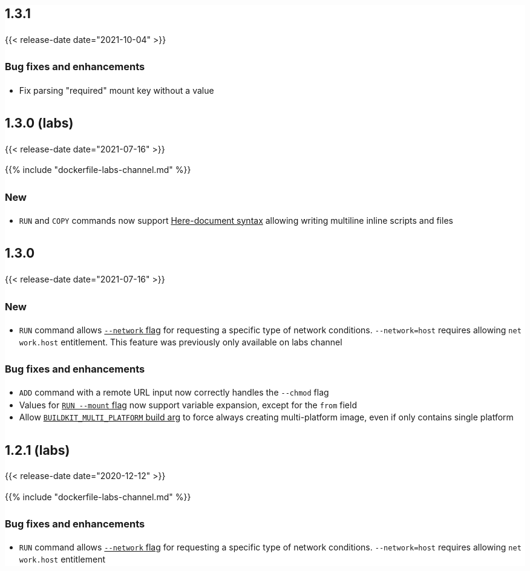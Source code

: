 ## 1.3.1

{{< release-date date="2021-10-04" >}}

### Bug fixes and enhancements

- Fix parsing "required" mount key without a value

## 1.3.0 (labs)

{{< release-date date="2021-07-16" >}}

{{% include "dockerfile-labs-channel.md" %}}

### New

- `RUN` and `COPY` commands now support [Here-document syntax](/reference/dockerfile.md#here-documents)
  allowing writing multiline inline scripts and files

## 1.3.0

{{< release-date date="2021-07-16" >}}

### New

- `RUN` command allows [`--network` flag](/reference/dockerfile.md#run---network)
  for requesting a specific type of network conditions. `--network=host`
  requires allowing `network.host` entitlement. This feature was previously
  only available on labs channel

### Bug fixes and enhancements

- `ADD` command with a remote URL input now correctly handles the `--chmod` flag
- Values for [`RUN --mount` flag](/reference/dockerfile.md#run---mount)
  now support variable expansion, except for the `from` field
- Allow [`BUILDKIT_MULTI_PLATFORM` build arg](/reference/dockerfile.md#buildkit-built-in-build-args)
  to force always creating multi-platform image, even if only contains single
  platform

## 1.2.1 (labs)

{{< release-date date="2020-12-12" >}}

{{% include "dockerfile-labs-channel.md" %}}

### Bug fixes and enhancements

- `RUN` command allows [`--network` flag](/reference/dockerfile.md#run---network)
  for requesting a specific type of network conditions. `--network=host`
  requires allowing `network.host` entitlement
